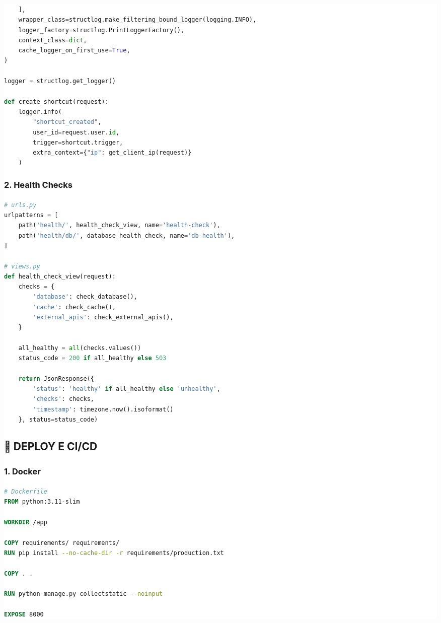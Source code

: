 ```python
    ],
    wrapper_class=structlog.make_filtering_bound_logger(logging.INFO),
    logger_factory=structlog.PrintLoggerFactory(),
    context_class=dict,
    cache_logger_on_first_use=True,
)

logger = structlog.get_logger()

def create_shortcut(request):
    logger.info(
        "shortcut_created",
        user_id=request.user.id,
        trigger=shortcut.trigger,
        extra_context={"ip": get_client_ip(request)}
    )
```

### 2. Health Checks
```python
# urls.py
urlpatterns = [
    path('health/', health_check_view, name='health-check'),
    path('health/db/', database_health_check, name='db-health'),
]

# views.py
def health_check_view(request):
    checks = {
        'database': check_database(),
        'cache': check_cache(),
        'external_apis': check_external_apis(),
    }
    
    all_healthy = all(checks.values())
    status_code = 200 if all_healthy else 503
    
    return JsonResponse({
        'status': 'healthy' if all_healthy else 'unhealthy',
        'checks': checks,
        'timestamp': timezone.now().isoformat()
    }, status=status_code)
```

## 🔄 DEPLOY E CI/CD

### 1. Docker
```dockerfile
# Dockerfile
FROM python:3.11-slim

WORKDIR /app

COPY requirements/ requirements/
RUN pip install --no-cache-dir -r requirements/production.txt

COPY . .

RUN python manage.py collectstatic --noinput

EXPOSE 8000

```